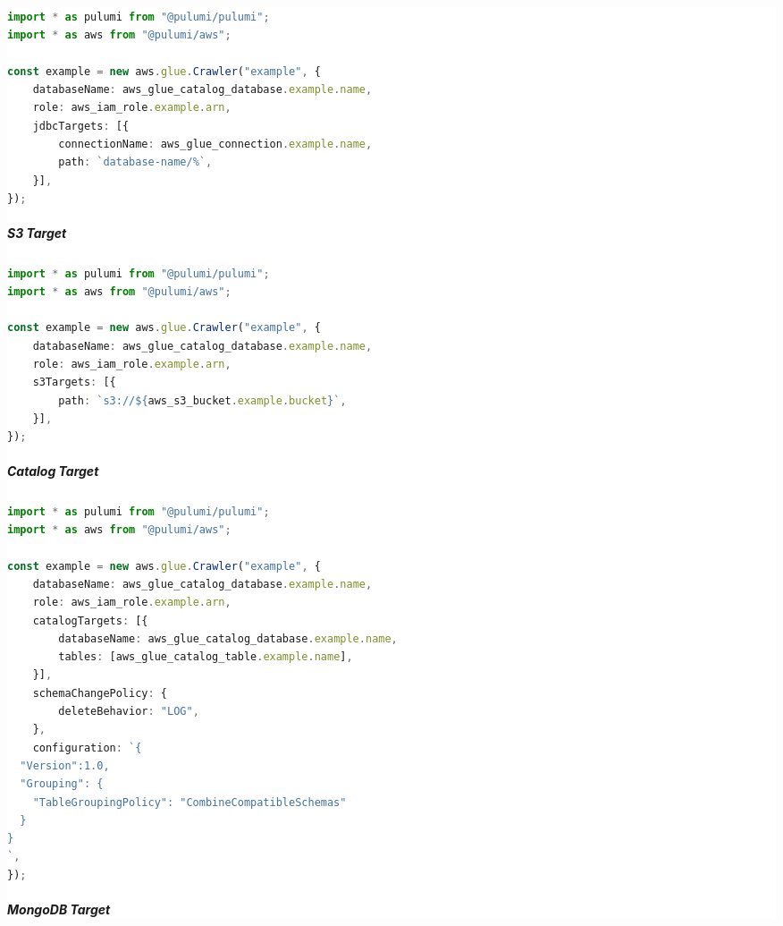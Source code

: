 ```typescript
import * as pulumi from "@pulumi/pulumi";
import * as aws from "@pulumi/aws";

const example = new aws.glue.Crawler("example", {
    databaseName: aws_glue_catalog_database.example.name,
    role: aws_iam_role.example.arn,
    jdbcTargets: [{
        connectionName: aws_glue_connection.example.name,
        path: `database-name/%`,
    }],
});
```
##### S3 Target

```typescript
import * as pulumi from "@pulumi/pulumi";
import * as aws from "@pulumi/aws";

const example = new aws.glue.Crawler("example", {
    databaseName: aws_glue_catalog_database.example.name,
    role: aws_iam_role.example.arn,
    s3Targets: [{
        path: `s3://${aws_s3_bucket.example.bucket}`,
    }],
});
```
##### Catalog Target

```typescript
import * as pulumi from "@pulumi/pulumi";
import * as aws from "@pulumi/aws";

const example = new aws.glue.Crawler("example", {
    databaseName: aws_glue_catalog_database.example.name,
    role: aws_iam_role.example.arn,
    catalogTargets: [{
        databaseName: aws_glue_catalog_database.example.name,
        tables: [aws_glue_catalog_table.example.name],
    }],
    schemaChangePolicy: {
        deleteBehavior: "LOG",
    },
    configuration: `{
  "Version":1.0,
  "Grouping": {
    "TableGroupingPolicy": "CombineCompatibleSchemas"
  }
}
`,
});
```
##### MongoDB Target
